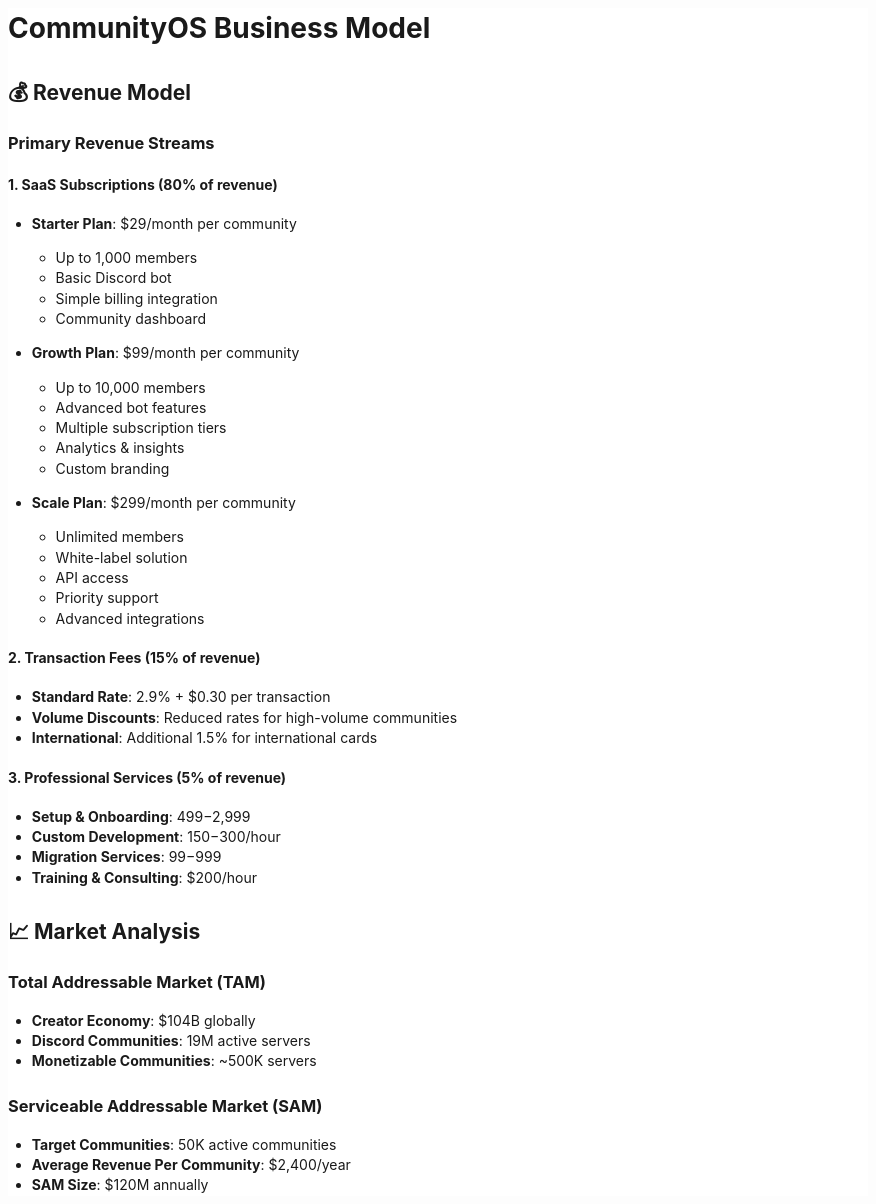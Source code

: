 # CommunityOS Business Model

## 💰 Revenue Model

### Primary Revenue Streams

#### 1. SaaS Subscriptions (80% of revenue)
- **Starter Plan**: $29/month per community
  - Up to 1,000 members
  - Basic Discord bot
  - Simple billing integration
  - Community dashboard

- **Growth Plan**: $99/month per community  
  - Up to 10,000 members
  - Advanced bot features
  - Multiple subscription tiers
  - Analytics & insights
  - Custom branding

- **Scale Plan**: $299/month per community
  - Unlimited members
  - White-label solution
  - API access
  - Priority support
  - Advanced integrations

#### 2. Transaction Fees (15% of revenue)
- **Standard Rate**: 2.9% + $0.30 per transaction
- **Volume Discounts**: Reduced rates for high-volume communities
- **International**: Additional 1.5% for international cards

#### 3. Professional Services (5% of revenue)
- **Setup & Onboarding**: $499-$2,999
- **Custom Development**: $150-$300/hour
- **Migration Services**: $99-$999
- **Training & Consulting**: $200/hour

## 📈 Market Analysis

### Total Addressable Market (TAM)
- **Creator Economy**: $104B globally
- **Discord Communities**: 19M active servers
- **Monetizable Communities**: ~500K servers

### Serviceable Addressable Market (SAM)  
- **Target Communities**: 50K active communities
- **Average Revenue Per Community**: $2,400/year
- **SAM Size**: $120M annually

